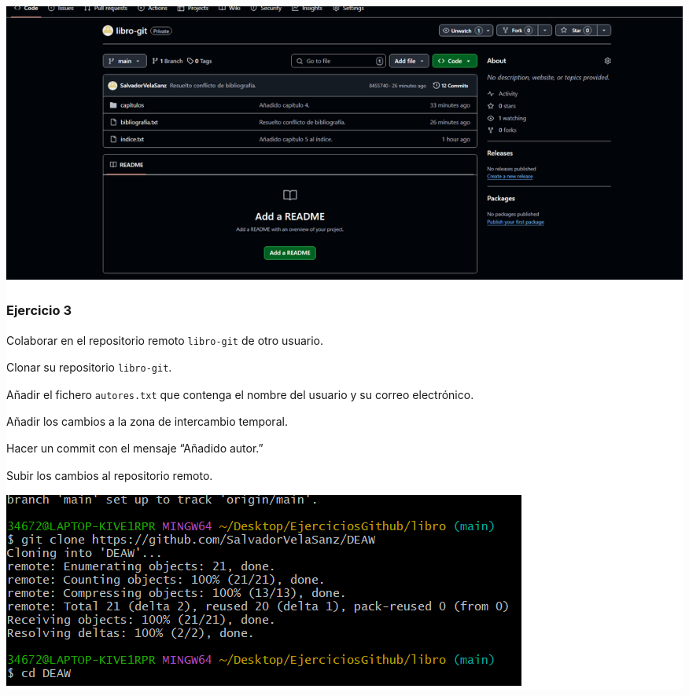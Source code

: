 ![Captura 30](images/Practica5.1/Parte2/30.png)

### Ejercicio 3
Colaborar en el repositorio remoto `libro-git` de otro usuario.

Clonar su repositorio `libro-git`.

Añadir el fichero `autores.txt` que contenga el nombre del usuario y su correo electrónico.

Añadir los cambios a la zona de intercambio temporal.

Hacer un commit con el mensaje “Añadido autor.”

Subir los cambios al repositorio remoto.

![Captura 27](images/Practica5.1/Parte2/27.png)